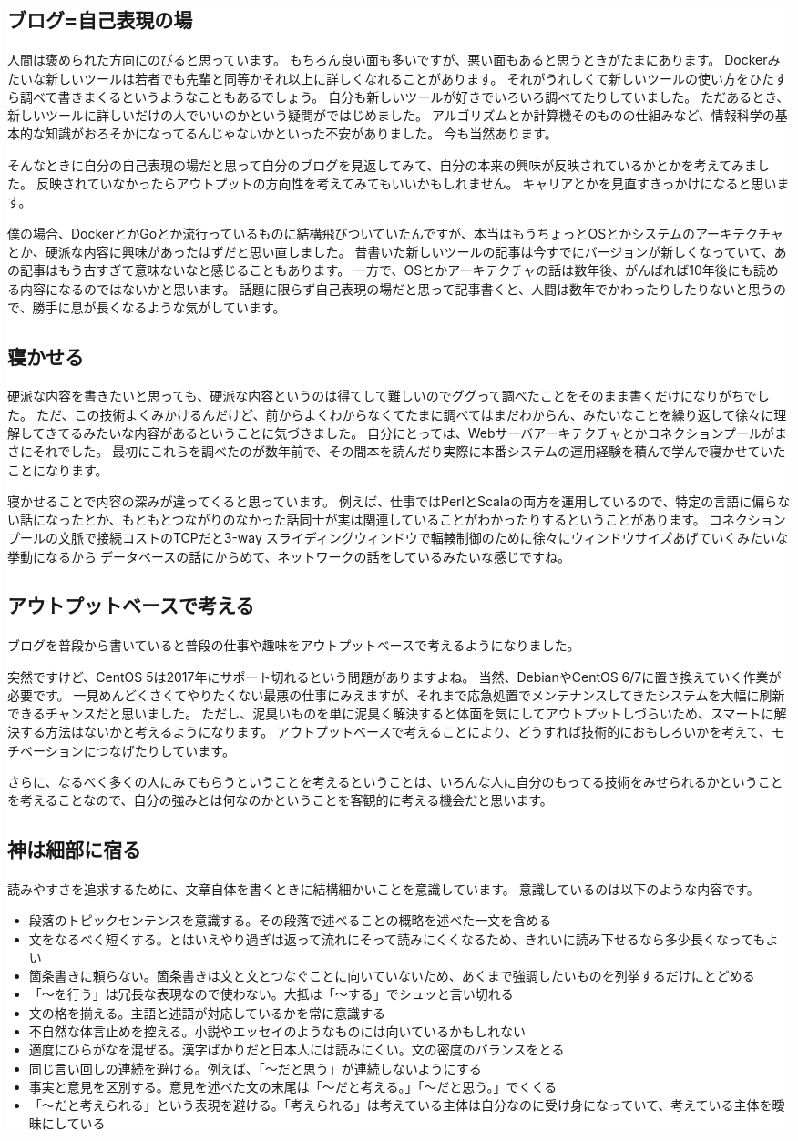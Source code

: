 ## ブログ=自己表現の場

人間は褒められた方向にのびると思っています。
もちろん良い面も多いですが、悪い面もあると思うときがたまにあります。
Dockerみたいな新しいツールは若者でも先輩と同等かそれ以上に詳しくなれることがあります。
それがうれしくて新しいツールの使い方をひたすら調べて書きまくるというようなこともあるでしょう。
自分も新しいツールが好きでいろいろ調べてたりしていました。
ただあるとき、新しいツールに詳しいだけの人でいいのかという疑問がではじめました。
アルゴリズムとか計算機そのものの仕組みなど、情報科学の基本的な知識がおろそかになってるんじゃないかといった不安がありました。
今も当然あります。

そんなときに自分の自己表現の場だと思って自分のブログを見返してみて、自分の本来の興味が反映されているかとかを考えてみました。
反映されていなかったらアウトプットの方向性を考えてみてもいいかもしれません。
キャリアとかを見直すきっかけになると思います。

僕の場合、DockerとかGoとか流行っているものに結構飛びついていたんですが、本当はもうちょっとOSとかシステムのアーキテクチャとか、硬派な内容に興味があったはずだと思い直しました。
昔書いた新しいツールの記事は今すでにバージョンが新しくなっていて、あの記事はもう古すぎて意味ないなと感じることもあります。
一方で、OSとかアーキテクチャの話は数年後、がんばれば10年後にも読める内容になるのではないかと思います。
話題に限らず自己表現の場だと思って記事書くと、人間は数年でかわったりしたりないと思うので、勝手に息が長くなるような気がしています。

## 寝かせる

硬派な内容を書きたいと思っても、硬派な内容というのは得てして難しいのでググって調べたことをそのまま書くだけになりがちでした。
ただ、この技術よくみかけるんだけど、前からよくわからなくてたまに調べてはまだわからん、みたいなことを繰り返して徐々に理解してきてるみたいな内容があるということに気づきました。
自分にとっては、Webサーバアーキテクチャとかコネクションプールがまさにそれでした。
最初にこれらを調べたのが数年前で、その間本を読んだり実際に本番システムの運用経験を積んで学んで寝かせていたことになります。

寝かせることで内容の深みが違ってくると思っています。
例えば、仕事ではPerlとScalaの両方を運用しているので、特定の言語に偏らない話になったとか、もともとつながりのなかった話同士が実は関連していることがわかったりするということがあります。
コネクションプールの文脈で接続コストのTCPだと3-way スライディングウィンドウで輻輳制御のために徐々にウィンドウサイズあげていくみたいな挙動になるから
データベースの話にからめて、ネットワークの話をしているみたいな感じですね。

## アウトプットベースで考える

ブログを普段から書いていると普段の仕事や趣味をアウトプットベースで考えるようになりました。

突然ですけど、CentOS 5は2017年にサポート切れるという問題がありますよね。
当然、DebianやCentOS 6/7に置き換えていく作業が必要です。
一見めんどくさくてやりたくない最悪の仕事にみえますが、それまで応急処置でメンテナンスしてきたシステムを大幅に刷新できるチャンスだと思いました。
ただし、泥臭いものを単に泥臭く解決すると体面を気にしてアウトプットしづらいため、スマートに解決する方法はないかと考えるようになります。
アウトプットベースで考えることにより、どうすれば技術的におもしろいかを考えて、モチベーションにつなげたりしています。

さらに、なるべく多くの人にみてもらうということを考えるということは、いろんな人に自分のもってる技術をみせられるかということを考えることなので、自分の強みとは何なのかということを客観的に考える機会だと思います。

## 神は細部に宿る

読みやすさを追求するために、文章自体を書くときに結構細かいことを意識しています。
意識しているのは以下のような内容です。

- 段落のトピックセンテンスを意識する。その段落で述べることの概略を述べた一文を含める
- 文をなるべく短くする。とはいえやり過ぎは返って流れにそって読みにくくなるため、きれいに読み下せるなら多少長くなってもよい
- 箇条書きに頼らない。箇条書きは文と文とつなぐことに向いていないため、あくまで強調したいものを列挙するだけにとどめる
- 「〜を行う」は冗長な表現なので使わない。大抵は「〜する」でシュッと言い切れる
- 文の格を揃える。主語と述語が対応しているかを常に意識する
- 不自然な体言止めを控える。小説やエッセイのようなものには向いているかもしれない
- 適度にひらがなを混ぜる。漢字ばかりだと日本人には読みにくい。文の密度のバランスをとる
- 同じ言い回しの連続を避ける。例えば、「〜だと思う」が連続しないようにする
- 事実と意見を区別する。意見を述べた文の末尾は「〜だと考える。」「〜だと思う。」でくくる
- 「〜だと考えられる」という表現を避ける。「考えられる」は考えている主体は自分なのに受け身になっていて、考えている主体を曖昧にしている
